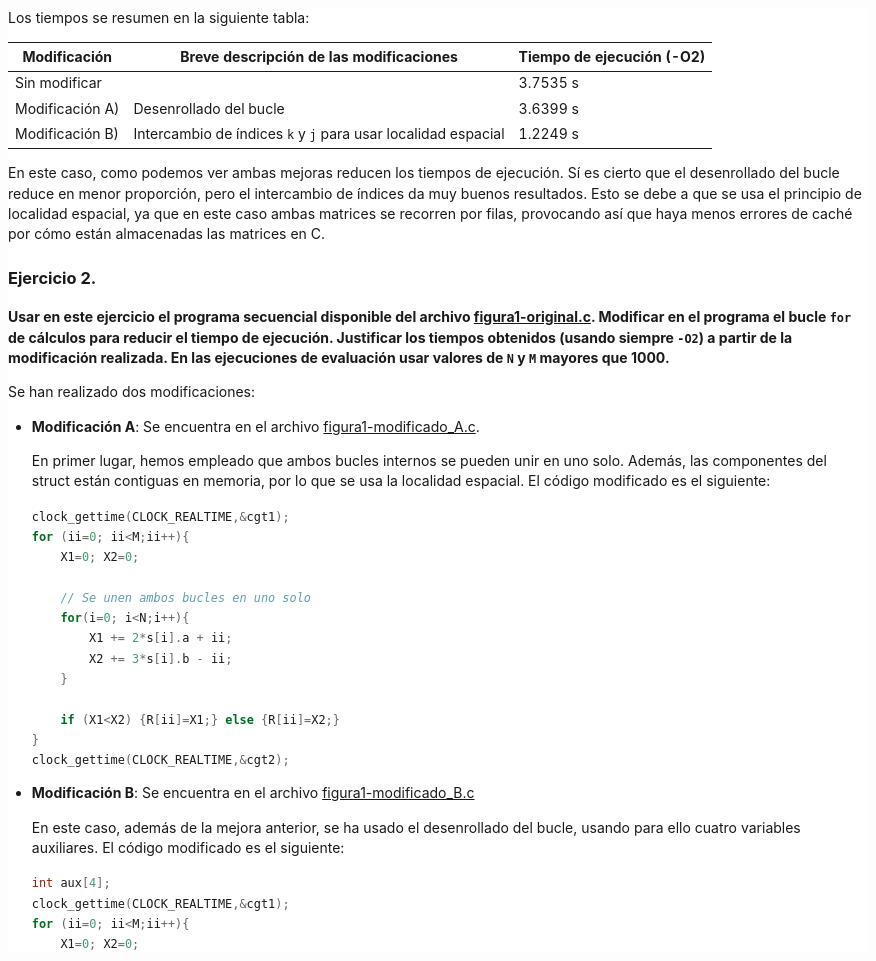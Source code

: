 Los tiempos se resumen en la siguiente tabla:

Modificación | Breve descripción de las modificaciones | Tiempo de ejecución (-O2)
--- | --- | ---
Sin modificar |  | 3.7535 s
Modificación A) | Desenrollado del bucle | 3.6399 s
Modificación B) | Intercambio de índices `k` y `j` para usar localidad espacial | 1.2249 s

En este caso, como podemos ver ambas mejoras reducen los tiempos de ejecución. Sí es cierto que
el desenrollado del bucle reduce en menor proporción, pero el intercambio de índices da muy buenos
resultados. Esto se debe a que se usa el principio de localidad espacial, ya que en este caso ambas
matrices se recorren por filas, provocando así que haya menos errores de caché por cómo están
almacenadas las matrices en C.


### Ejercicio 2.
**Usar en este ejercicio el programa secuencial disponible del archivo [figura1-original.c](https://github.com/LosDelDGIIM/LosDelDGIIM.github.io/blob/main/subjects/AC/Pr%C3%A1cticas/Bloque%204/C%C3%B3digos/figura1-original.c). Modificar en el programa el bucle `for` de cálculos para reducir el tiempo de ejecución. Justificar los tiempos obtenidos (usando siempre `-O2`) a partir de la modificación realizada. En las ejecuciones de evaluación usar valores de `N` y `M` mayores que $1000$.**



Se han realizado dos modificaciones:
- **Modificación A**: Se encuentra en el archivo [figura1-modificado_A.c](https://github.com/LosDelDGIIM/LosDelDGIIM.github.io/blob/main/subjects/AC/Pr%C3%A1cticas/Bloque%204/C%C3%B3digos/figura1-modificado_A.c).
  
    En primer lugar, hemos empleado que ambos bucles internos se pueden unir en uno solo. Además, las componentes del struct están contiguas en memoria, por lo que se usa la localidad espacial.
    El código modificado es el siguiente:
    ```c
    clock_gettime(CLOCK_REALTIME,&cgt1);
	for (ii=0; ii<M;ii++){
		X1=0; X2=0;

		// Se unen ambos bucles en uno solo
		for(i=0; i<N;i++){
			X1 += 2*s[i].a + ii;
			X2 += 3*s[i].b - ii;
		}

		if (X1<X2) {R[ii]=X1;} else {R[ii]=X2;}
	}
    clock_gettime(CLOCK_REALTIME,&cgt2);
    ```

- **Modificación B**: Se encuentra en el archivo [figura1-modificado_B.c](https://github.com/LosDelDGIIM/LosDelDGIIM.github.io/blob/main/subjects/AC/Pr%C3%A1cticas/Bloque%204/C%C3%B3digos/figura1-modificado_B.c)

    En este caso, además de la mejora anterior, se ha usado el desenrollado del bucle, usando para ello cuatro variables auxiliares.
    El código modificado es el siguiente:
    ```c
    int aux[4];
    clock_gettime(CLOCK_REALTIME,&cgt1);
	for (ii=0; ii<M;ii++){
		X1=0; X2=0;
